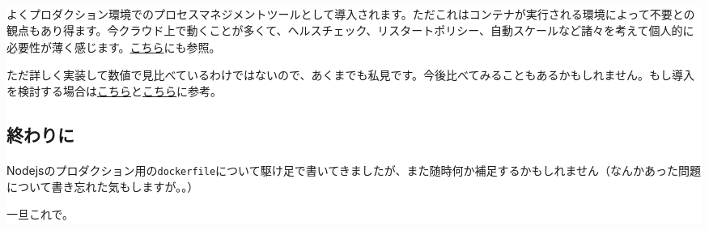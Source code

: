 よくプロダクション環境でのプロセスマネジメントツールとして導入されます。ただこれはコンテナが実行される環境によって不要との観点もあり得ます。今クラウド上で動くことが多くて、ヘルスチェック、リスタートポリシー、自動スケールなど諸々を考えて個人的に必要性が薄く感じます。[こちら](https://stackoverflow.com/questions/51191378/what-is-the-point-of-using-pm2-and-docker-together)にも参照。

ただ詳しく実装して数値で見比べているわけではないので、あくまでも私見です。今後比べてみることもあるかもしれません。もし導入を検討する場合は[こちら](https://pm2.io/docs/runtime/integration/docker/)と[こちら](https://owlcation.com/stem/nodejs-pm2-docker)に参考。

## 終わりに

Nodejsのプロダクション用の`dockerfile`について駆け足で書いてきましたが、また随時何か補足するかもしれません（なんかあった問題について書き忘れた気もしますが。。）

一旦これで。